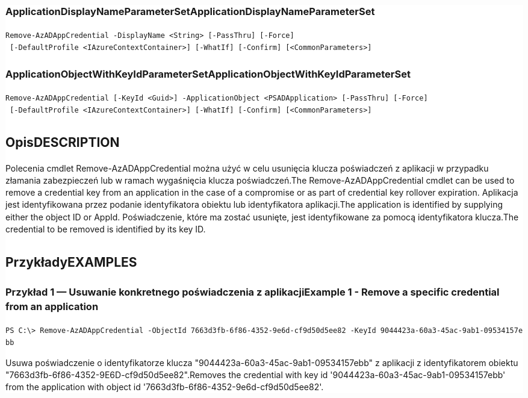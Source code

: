 ### <span data-ttu-id="b05b5-107">ApplicationDisplayNameParameterSet</span><span class="sxs-lookup"><span data-stu-id="b05b5-107">ApplicationDisplayNameParameterSet</span></span>
```
Remove-AzADAppCredential -DisplayName <String> [-PassThru] [-Force]
 [-DefaultProfile <IAzureContextContainer>] [-WhatIf] [-Confirm] [<CommonParameters>]
```

### <span data-ttu-id="b05b5-108">ApplicationObjectWithKeyIdParameterSet</span><span class="sxs-lookup"><span data-stu-id="b05b5-108">ApplicationObjectWithKeyIdParameterSet</span></span>
```
Remove-AzADAppCredential [-KeyId <Guid>] -ApplicationObject <PSADApplication> [-PassThru] [-Force]
 [-DefaultProfile <IAzureContextContainer>] [-WhatIf] [-Confirm] [<CommonParameters>]
```

## <span data-ttu-id="b05b5-109">Opis</span><span class="sxs-lookup"><span data-stu-id="b05b5-109">DESCRIPTION</span></span>
<span data-ttu-id="b05b5-110">Polecenia cmdlet Remove-AzADAppCredential można użyć w celu usunięcia klucza poświadczeń z aplikacji w przypadku złamania zabezpieczeń lub w ramach wygaśnięcia klucza poświadczeń.</span><span class="sxs-lookup"><span data-stu-id="b05b5-110">The Remove-AzADAppCredential cmdlet can be used to remove a credential key from an application in the case of a compromise or as part of credential key rollover expiration.</span></span>
<span data-ttu-id="b05b5-111">Aplikacja jest identyfikowana przez podanie identyfikatora obiektu lub identyfikatora aplikacji.</span><span class="sxs-lookup"><span data-stu-id="b05b5-111">The application is identified by supplying either the object ID or AppId.</span></span>
<span data-ttu-id="b05b5-112">Poświadczenie, które ma zostać usunięte, jest identyfikowane za pomocą identyfikatora klucza.</span><span class="sxs-lookup"><span data-stu-id="b05b5-112">The credential to be removed is identified by its key ID.</span></span>

## <span data-ttu-id="b05b5-113">Przykłady</span><span class="sxs-lookup"><span data-stu-id="b05b5-113">EXAMPLES</span></span>

### <span data-ttu-id="b05b5-114">Przykład 1 — Usuwanie konkretnego poświadczenia z aplikacji</span><span class="sxs-lookup"><span data-stu-id="b05b5-114">Example 1 - Remove a specific credential from an application</span></span>

```
PS C:\> Remove-AzADAppCredential -ObjectId 7663d3fb-6f86-4352-9e6d-cf9d50d5ee82 -KeyId 9044423a-60a3-45ac-9ab1-09534157ebb
```

<span data-ttu-id="b05b5-115">Usuwa poświadczenie o identyfikatorze klucza "9044423a-60a3-45ac-9ab1-09534157ebb" z aplikacji z identyfikatorem obiektu "7663d3fb-6f86-4352-9E6D-cf9d50d5ee82".</span><span class="sxs-lookup"><span data-stu-id="b05b5-115">Removes the credential with key id '9044423a-60a3-45ac-9ab1-09534157ebb' from the application with object id '7663d3fb-6f86-4352-9e6d-cf9d50d5ee82'.</span></span>

